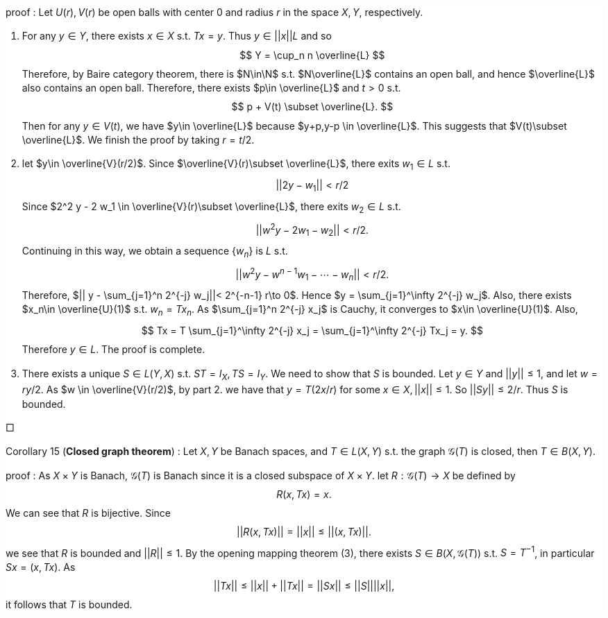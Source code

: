proof
: Let $U(r), V(r)$ be open balls with center $0$ and radius  $r$ in the space $X,Y$, respectively.
  1. For any $y\in Y$, there exists $x\in X$ s.t. $T x = y$. Thus $y\in ||x|| L$ and so 
  $$ 
   Y = \cup_n n \overline{L}
  $$
  Therefore, by Baire category theorem, there is $N\in\N$ s.t. $N\overline{L}$ contains an open ball, and hence $\overline{L}$ also contains an open ball. Therefore, there exists $p\in \overline{L}$ and $t>0$ s.t. 
  $$ 
   p + V(t) \subset \overline{L}.
  $$
  Then for any $y\in V(t)$, we have $y\in \overline{L}$ because $y+p,y-p \in \overline{L}$. This suggests that $V(t)\subset \overline{L}$. We finish the proof by taking $r = t/2$.

  2. let $y\in \overline{V}(r/2)$. Since $\overline{V}(r)\subset \overline{L}$, there exits $w_1\in L$ s.t. 
  $$ 
   ||2y - w_1  ||< r/2
  $$
  Since $2^2 y - 2 w_1 \in \overline{V}(r)\subset \overline{L}$, there exits $w_2\in L$ s.t. 
  $$ 
   || w^2 y - 2w_1 - w_2 ||  < r/2.
  $$
  Continuing in this way, we obtain a sequence $\{w_n\}$ is $L$ s.t. 
  $$ 
   || w^2 y - w^{n-1}w_1 - \cdots - w_n|| < r/2.
  $$
  Therefore, $|| y - \sum_{j=1}^n 2^{-j} w_j||< 2^{-n-1} r\to 0$. Hence $y = \sum_{j=1}^\infty 2^{-j} w_j$. Also, there exists $x_n\in \overline{U}(1)$ s.t. $w_n = Tx_n$. As $\sum_{j=1}^n 2^{-j} x_j$ is Cauchy, it converges to $x\in \overline{U}(1)$. Also, 
  $$ 
   Tx = T \sum_{j=1}^\infty 2^{-j} x_j =   \sum_{j=1}^\infty 2^{-j}  Tx_j = y.
  $$
  Therefore $y\in L$. The proof is complete.

  3. There exists a unique $S\in L(Y,X)$ s.t. $S T = I_X, TS = I_Y$. We need to show that $S$ is bounded. Let $y\in Y$ and $||y||\leq 1$, and let $w = ry/2$. As $w \in \overline{V}(r/2)$, by part 2. we have that $y = T (2x/r)$ for some $x\in X, ||x||\leq 1$. So $||Sy||\leq 2/r$. Thus $S$ is bounded.

  $\Box$


Corollary 15 (**Closed graph theorem**)
: Let $X,Y$ be Banach spaces, and $T\in L(X,Y)$ s.t. the graph $\mathcal{G}(T)$ is closed, then $T\in B(X,Y)$.

proof
: As $X\times Y$ is Banach, $\mathcal{G}(T)$ is Banach since it is a closed subspace of $X\times Y$. let $R:\mathcal{G}(T)\to X$ be defined by 
$$ 
 R(x,Tx) = x.
$$
We can see that $R$ is bijective. Since 
$$ 
 ||R(x, Tx) || = ||x|| \leq ||(x,Tx)||.
$$
we see that $R$ is bounded and $||R||\leq 1$. By the opening mapping theorem (3), there exists $S\in B(X,\mathcal{G}(T))$ s.t. $S = T^{-1}$, in particular $Sx = (x, Tx)$. As 
$$ 
 ||Tx||\leq ||x|| + ||Tx|| = ||S x||  \leq ||S||||x||,
$$
it follows that $T$ is bounded.